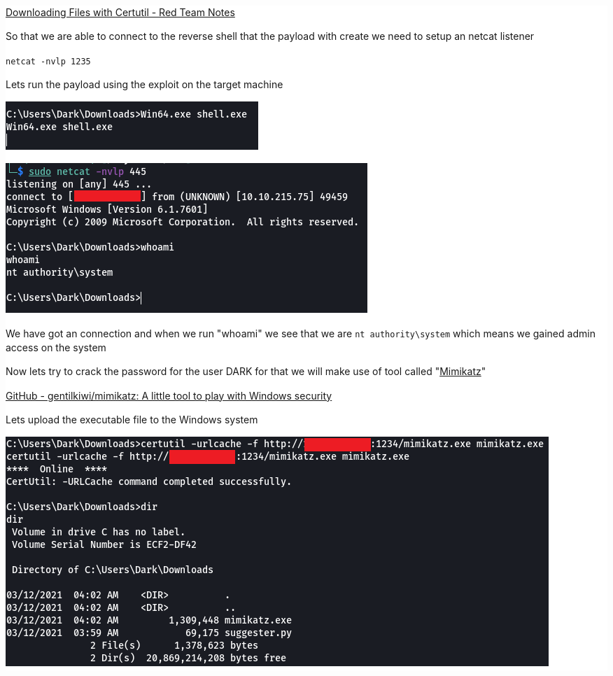 [Downloading Files with Certutil - Red Team Notes](https://www.ired.team/offensive-security/defense-evasion/downloading-file-with-certutil)

So that we are able to connect to the reverse shell that the payload with create we need to setup an netcat listener

```
netcat -nvlp 1235
```

Lets run the payload using the exploit on the target machine

![Running Exploit|350](images/thm-ice/running-exploit-2.png)

![List Current User|480](images/thm-ice/listing-users.png)

We have got an connection and when we run "whoami" we see that we are `nt authority\system` which means we gained admin access on the system

Now lets try to crack the password for the user DARK for that we will make use of tool called "[Mimikatz](https://github.com/gentilkiwi/mimikatz)"

[GitHub - gentilkiwi/mimikatz: A little tool to play with Windows security](https://github.com/gentilkiwi/mimikatz)

Lets upload the executable file to the Windows system

![Downloading Mimikatz](images/thm-ice/downloading-mimikatz.png)

